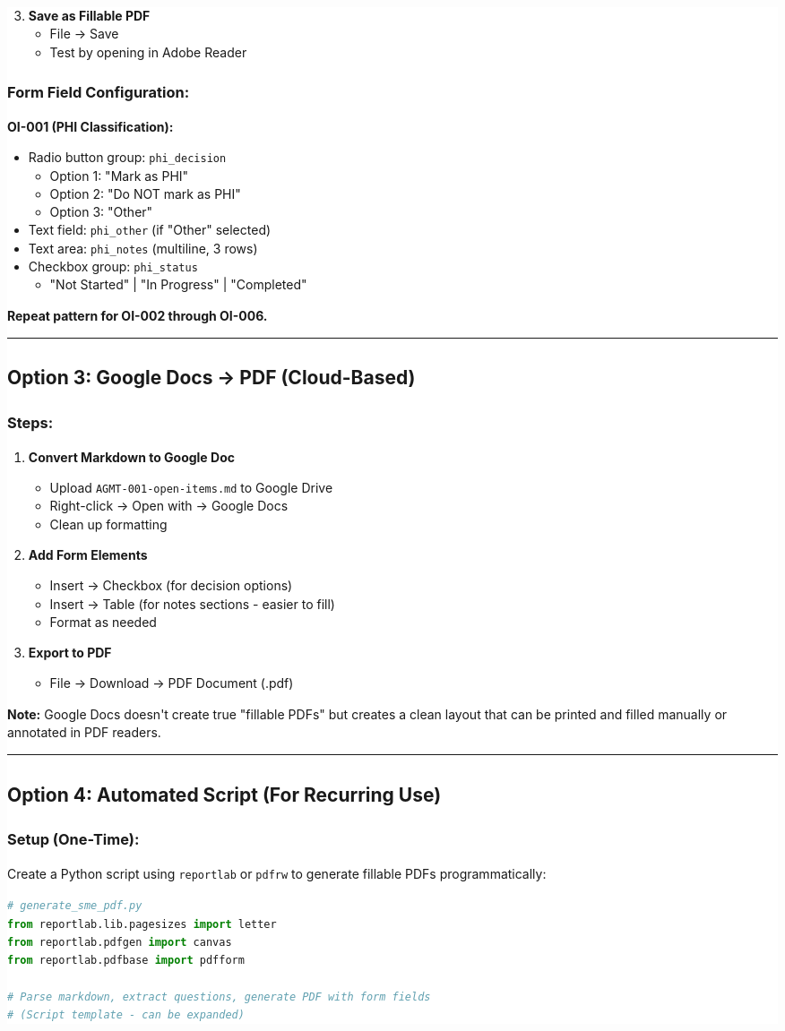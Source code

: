 3. **Save as Fillable PDF**
   - File → Save
   - Test by opening in Adobe Reader

### Form Field Configuration:

**OI-001 (PHI Classification):**
- Radio button group: `phi_decision`
  - Option 1: "Mark as PHI"
  - Option 2: "Do NOT mark as PHI"
  - Option 3: "Other"
- Text field: `phi_other` (if "Other" selected)
- Text area: `phi_notes` (multiline, 3 rows)
- Checkbox group: `phi_status`
  - "Not Started" | "In Progress" | "Completed"

**Repeat pattern for OI-002 through OI-006.**

---

## Option 3: Google Docs → PDF (Cloud-Based)

### Steps:

1. **Convert Markdown to Google Doc**
   - Upload `AGMT-001-open-items.md` to Google Drive
   - Right-click → Open with → Google Docs
   - Clean up formatting

2. **Add Form Elements**
   - Insert → Checkbox (for decision options)
   - Insert → Table (for notes sections - easier to fill)
   - Format as needed

3. **Export to PDF**
   - File → Download → PDF Document (.pdf)

**Note:** Google Docs doesn't create true "fillable PDFs" but creates a clean layout that can be printed and filled manually or annotated in PDF readers.

---

## Option 4: Automated Script (For Recurring Use)

### Setup (One-Time):

Create a Python script using `reportlab` or `pdfrw` to generate fillable PDFs programmatically:

```python
# generate_sme_pdf.py
from reportlab.lib.pagesizes import letter
from reportlab.pdfgen import canvas
from reportlab.pdfbase import pdfform

# Parse markdown, extract questions, generate PDF with form fields
# (Script template - can be expanded)
```
